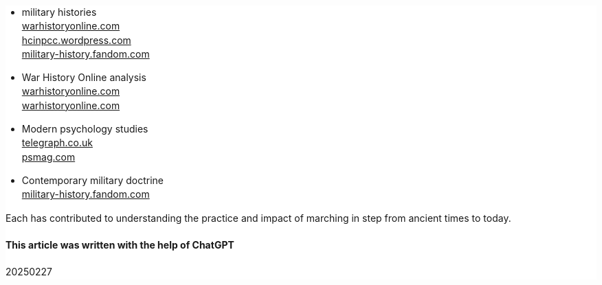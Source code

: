 * military histories  
[warhistoryonline.com](https://www.warhistoryonline.com/history/11-effects-introduction-military-drill-m.html#:~:text=Discipline)  
[hcinpcc.wordpress.com](https://hcinpcc.wordpress.com/2023/07/31/how-foot-drills-came-about/#:~:text=individual%20units%20or%20legions%2C%20allowing,rank%2C%20and%20move%20in%20unison)  
[military-history.fandom.com](https://military-history.fandom.com/wiki/Maurice,_Prince_of_Orange#:~:text=Maurice%20organised%20the%20Dutch%20rebellion,forms%20of%20armament%20and%20drill)  

* War History Online analysis  
[warhistoryonline.com](https://www.warhistoryonline.com/history/11-effects-introduction-military-drill-m.html#:~:text=One%20of%20the%20most%20noticeable,soldiers%2C%20increasing%20control%20over%20them)  
[warhistoryonline.com](https://www.warhistoryonline.com/history/11-effects-introduction-military-drill-m.html#:~:text=Unit%20Cohesion)  

* Modern psychology studies  
[telegraph.co.uk](https://www.telegraph.co.uk/news/uknews/defence/11057279/Marching-together-makes-soldiers-fearless-study-finds.html#:~:text=Marching%20can%20have%20the%20psychological,fearless%2C%20a%20study%20has%20shown)  
[psmag.com](https://psmag.com/social-justice/militarizing-police-marching-sync-may-increase-aggression-89472/#:~:text=Colin%20Holbrook%20of%20the%20University,may%20inspire%20more%20aggressive%20behavior)  

* Contemporary military doctrine  
[military-history.fandom.com](https://military-history.fandom.com/wiki/Foot_drill#:~:text=The%20stated%20aim%20of%20drill,%5B2)  

Each has contributed to understanding the practice and impact of marching in step from ancient times to today.


#### This article was written with the help of ChatGPT

20250227
